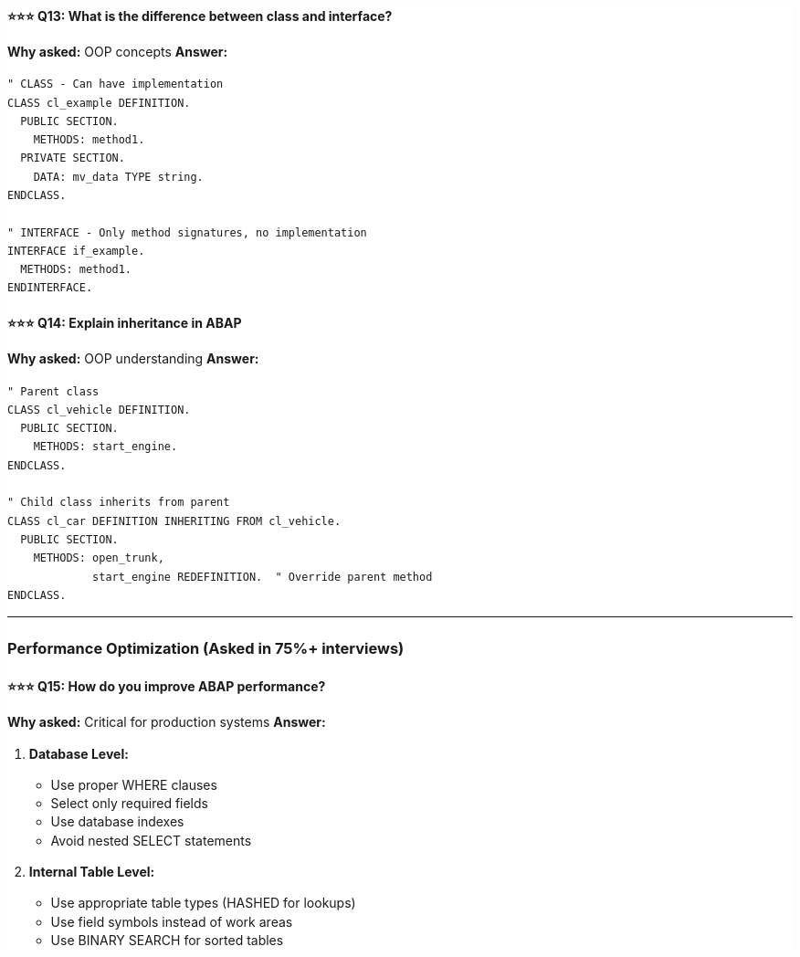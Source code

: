 #### ⭐⭐⭐ Q13: What is the difference between class and interface?
**Why asked:** OOP concepts
**Answer:**
```abap
" CLASS - Can have implementation
CLASS cl_example DEFINITION.
  PUBLIC SECTION.
    METHODS: method1.
  PRIVATE SECTION.
    DATA: mv_data TYPE string.
ENDCLASS.

" INTERFACE - Only method signatures, no implementation
INTERFACE if_example.
  METHODS: method1.
ENDINTERFACE.
```

#### ⭐⭐⭐ Q14: Explain inheritance in ABAP
**Why asked:** OOP understanding
**Answer:**
```abap
" Parent class
CLASS cl_vehicle DEFINITION.
  PUBLIC SECTION.
    METHODS: start_engine.
ENDCLASS.

" Child class inherits from parent
CLASS cl_car DEFINITION INHERITING FROM cl_vehicle.
  PUBLIC SECTION.
    METHODS: open_trunk,
             start_engine REDEFINITION.  " Override parent method
ENDCLASS.
```

---

### **Performance Optimization (Asked in 75%+ interviews)**

#### ⭐⭐⭐ Q15: How do you improve ABAP performance?
**Why asked:** Critical for production systems
**Answer:**
1. **Database Level:**
   - Use proper WHERE clauses
   - Select only required fields
   - Use database indexes
   - Avoid nested SELECT statements

2. **Internal Table Level:**
   - Use appropriate table types (HASHED for lookups)
   - Use field symbols instead of work areas
   - Use BINARY SEARCH for sorted tables
